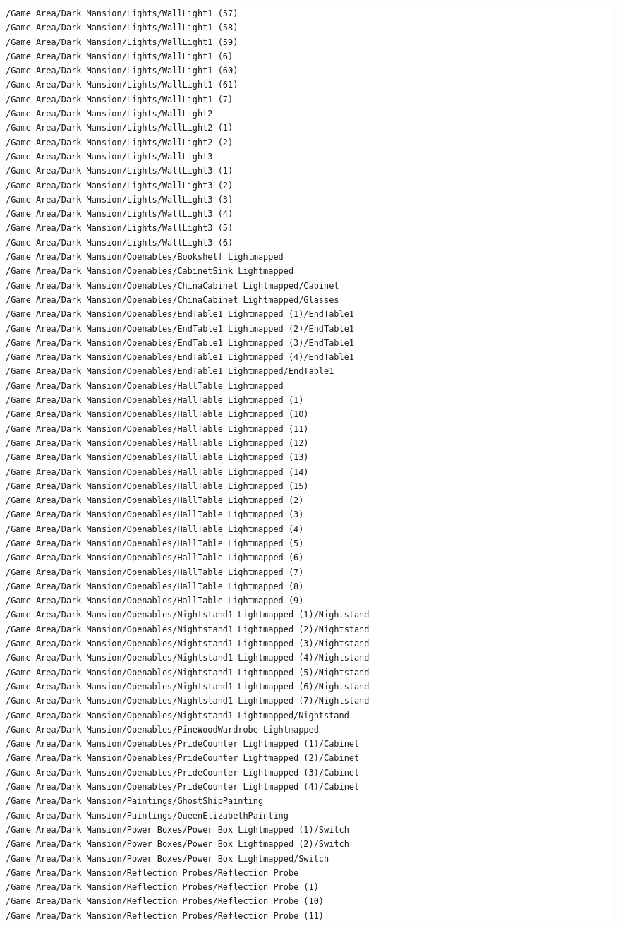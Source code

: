     /Game Area/Dark Mansion/Lights/WallLight1 (57)
    /Game Area/Dark Mansion/Lights/WallLight1 (58)
    /Game Area/Dark Mansion/Lights/WallLight1 (59)
    /Game Area/Dark Mansion/Lights/WallLight1 (6)
    /Game Area/Dark Mansion/Lights/WallLight1 (60)
    /Game Area/Dark Mansion/Lights/WallLight1 (61)
    /Game Area/Dark Mansion/Lights/WallLight1 (7)
    /Game Area/Dark Mansion/Lights/WallLight2
    /Game Area/Dark Mansion/Lights/WallLight2 (1)
    /Game Area/Dark Mansion/Lights/WallLight2 (2)
    /Game Area/Dark Mansion/Lights/WallLight3
    /Game Area/Dark Mansion/Lights/WallLight3 (1)
    /Game Area/Dark Mansion/Lights/WallLight3 (2)
    /Game Area/Dark Mansion/Lights/WallLight3 (3)
    /Game Area/Dark Mansion/Lights/WallLight3 (4)
    /Game Area/Dark Mansion/Lights/WallLight3 (5)
    /Game Area/Dark Mansion/Lights/WallLight3 (6)
    /Game Area/Dark Mansion/Openables/Bookshelf Lightmapped
    /Game Area/Dark Mansion/Openables/CabinetSink Lightmapped
    /Game Area/Dark Mansion/Openables/ChinaCabinet Lightmapped/Cabinet
    /Game Area/Dark Mansion/Openables/ChinaCabinet Lightmapped/Glasses
    /Game Area/Dark Mansion/Openables/EndTable1 Lightmapped (1)/EndTable1
    /Game Area/Dark Mansion/Openables/EndTable1 Lightmapped (2)/EndTable1
    /Game Area/Dark Mansion/Openables/EndTable1 Lightmapped (3)/EndTable1
    /Game Area/Dark Mansion/Openables/EndTable1 Lightmapped (4)/EndTable1
    /Game Area/Dark Mansion/Openables/EndTable1 Lightmapped/EndTable1
    /Game Area/Dark Mansion/Openables/HallTable Lightmapped
    /Game Area/Dark Mansion/Openables/HallTable Lightmapped (1)
    /Game Area/Dark Mansion/Openables/HallTable Lightmapped (10)
    /Game Area/Dark Mansion/Openables/HallTable Lightmapped (11)
    /Game Area/Dark Mansion/Openables/HallTable Lightmapped (12)
    /Game Area/Dark Mansion/Openables/HallTable Lightmapped (13)
    /Game Area/Dark Mansion/Openables/HallTable Lightmapped (14)
    /Game Area/Dark Mansion/Openables/HallTable Lightmapped (15)
    /Game Area/Dark Mansion/Openables/HallTable Lightmapped (2)
    /Game Area/Dark Mansion/Openables/HallTable Lightmapped (3)
    /Game Area/Dark Mansion/Openables/HallTable Lightmapped (4)
    /Game Area/Dark Mansion/Openables/HallTable Lightmapped (5)
    /Game Area/Dark Mansion/Openables/HallTable Lightmapped (6)
    /Game Area/Dark Mansion/Openables/HallTable Lightmapped (7)
    /Game Area/Dark Mansion/Openables/HallTable Lightmapped (8)
    /Game Area/Dark Mansion/Openables/HallTable Lightmapped (9)
    /Game Area/Dark Mansion/Openables/Nightstand1 Lightmapped (1)/Nightstand
    /Game Area/Dark Mansion/Openables/Nightstand1 Lightmapped (2)/Nightstand
    /Game Area/Dark Mansion/Openables/Nightstand1 Lightmapped (3)/Nightstand
    /Game Area/Dark Mansion/Openables/Nightstand1 Lightmapped (4)/Nightstand
    /Game Area/Dark Mansion/Openables/Nightstand1 Lightmapped (5)/Nightstand
    /Game Area/Dark Mansion/Openables/Nightstand1 Lightmapped (6)/Nightstand
    /Game Area/Dark Mansion/Openables/Nightstand1 Lightmapped (7)/Nightstand
    /Game Area/Dark Mansion/Openables/Nightstand1 Lightmapped/Nightstand
    /Game Area/Dark Mansion/Openables/PineWoodWardrobe Lightmapped
    /Game Area/Dark Mansion/Openables/PrideCounter Lightmapped (1)/Cabinet
    /Game Area/Dark Mansion/Openables/PrideCounter Lightmapped (2)/Cabinet
    /Game Area/Dark Mansion/Openables/PrideCounter Lightmapped (3)/Cabinet
    /Game Area/Dark Mansion/Openables/PrideCounter Lightmapped (4)/Cabinet
    /Game Area/Dark Mansion/Paintings/GhostShipPainting
    /Game Area/Dark Mansion/Paintings/QueenElizabethPainting
    /Game Area/Dark Mansion/Power Boxes/Power Box Lightmapped (1)/Switch
    /Game Area/Dark Mansion/Power Boxes/Power Box Lightmapped (2)/Switch
    /Game Area/Dark Mansion/Power Boxes/Power Box Lightmapped/Switch
    /Game Area/Dark Mansion/Reflection Probes/Reflection Probe
    /Game Area/Dark Mansion/Reflection Probes/Reflection Probe (1)
    /Game Area/Dark Mansion/Reflection Probes/Reflection Probe (10)
    /Game Area/Dark Mansion/Reflection Probes/Reflection Probe (11)